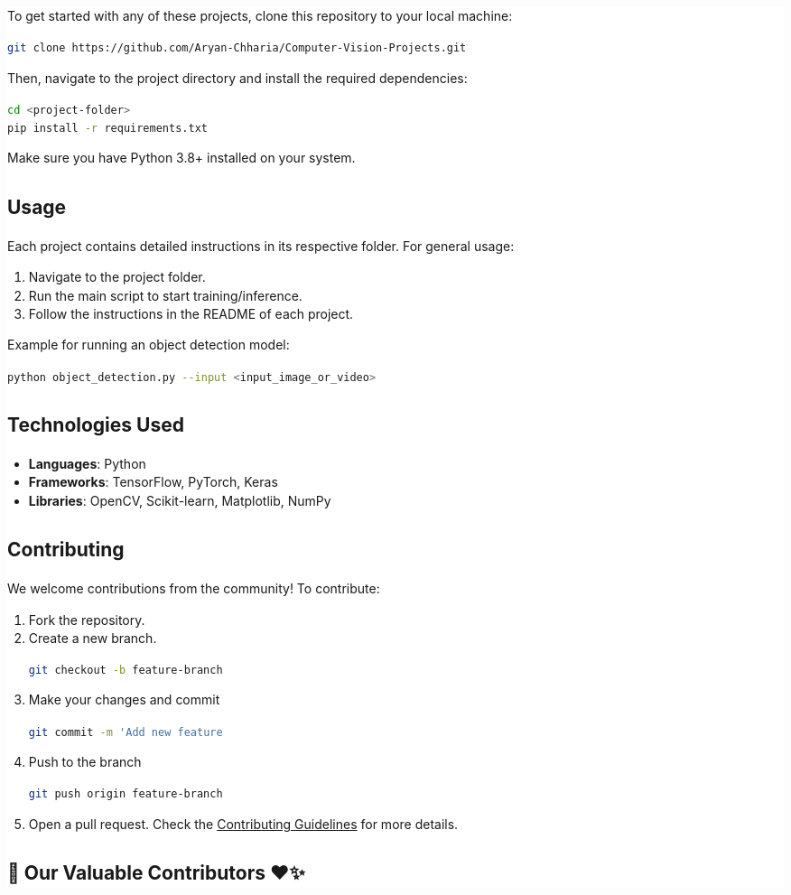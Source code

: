 To get started with any of these projects, clone this repository to your local machine:

```bash
git clone https://github.com/Aryan-Chharia/Computer-Vision-Projects.git
```

Then, navigate to the project directory and install the required dependencies:

```bash
cd <project-folder>
pip install -r requirements.txt
```

Make sure you have Python 3.8+ installed on your system.

## Usage

Each project contains detailed instructions in its respective folder. For general usage:

1. Navigate to the project folder.
2. Run the main script to start training/inference.
3. Follow the instructions in the README of each project.

Example for running an object detection model:

```bash
python object_detection.py --input <input_image_or_video>
```

## Technologies Used

- **Languages**: Python
- **Frameworks**: TensorFlow, PyTorch, Keras
- **Libraries**: OpenCV, Scikit-learn, Matplotlib, NumPy

## Contributing

We welcome contributions from the community! To contribute:

1. Fork the repository.
2. Create a new branch.
   ```bash
   git checkout -b feature-branch
   ```
3. Make your changes and commit
   ```bash
   git commit -m 'Add new feature
   ```
4. Push to the branch
   ```bash
   git push origin feature-branch
   ```
5. Open a pull request.
Check the [Contributing Guidelines](CONTRIBUTING.md) for more details.

## 👥 Our Valuable Contributors ❤️✨
